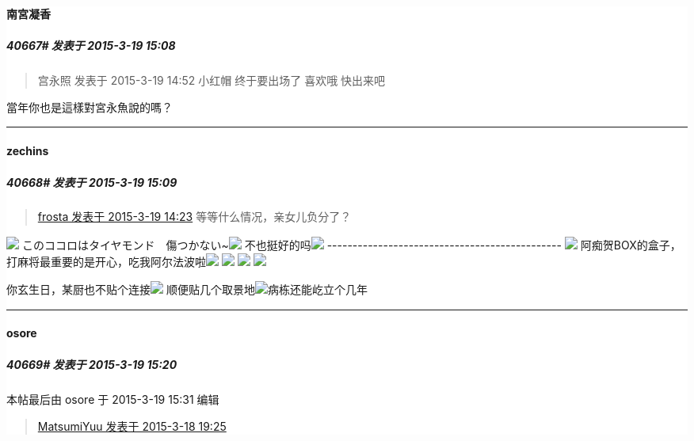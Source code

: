 ####  南宮凝香  
##### 40667#       发表于 2015-3-19 15:08



<blockquote>宫永照 发表于 2015-3-19 14:52
小红帽 终于要出场了 喜欢哦 快出来吧</blockquote>
當年你也是這樣對宮永魚說的嗎？







-----

####  zechins  
##### 40668#       发表于 2015-3-19 15:09



<blockquote><a href="httphttps://bbs.saraba1st.com/2b/forum.php?mod=redirect&amp;goto=findpost&amp;pid=28398338&amp;ptid=821720" target="_blank">frosta 发表于 2015-3-19 14:23</a>
等等什么情况，亲女儿负分了？</blockquote>
<img src="http://ww3.sinaimg.cn/large/87c7e3b3jw1eqb1epggjuj20no0vkwlz.jpg" referrerpolicy="no-referrer">
このココロはタイヤモンド　傷つかない~<img src="https://static.saraba1st.com/image/smiley/face/119.gif" referrerpolicy="no-referrer">
不也挺好的吗<img src="https://static.saraba1st.com/image/smiley/face/119.gif" referrerpolicy="no-referrer">
----------------------------------------------
<img src="http://ww4.sinaimg.cn/large/87c7e3b3jw1eqb135iarvj21a60u0qsh.jpg" referrerpolicy="no-referrer">
阿痴贺BOX的盒子，打麻将最重要的是开心，吃我阿尔法波啦<img src="https://static.saraba1st.com/image/smiley/face/149.gif" referrerpolicy="no-referrer">


<img src="http://ww2.sinaimg.cn/large/87c7e3b3jw1eqb1iiydvzj20go0i5dgx.jpg" referrerpolicy="no-referrer">
<img src="http://ww1.sinaimg.cn/large/87c7e3b3jw1eqb1mq4or1j20hs0l6mzh.jpg" referrerpolicy="no-referrer">
<img src="http://ww3.sinaimg.cn/large/87c7e3b3jw1eqb1piddalj20le1bin8u.jpg" referrerpolicy="no-referrer">

你玄生日，某厨也不贴个连接<img src="https://static.saraba1st.com/image/smiley/face/149.gif" referrerpolicy="no-referrer">
顺便贴几个取景地<img src="https://static.saraba1st.com/image/smiley/face/119.gif" referrerpolicy="no-referrer">病栋还能屹立个几年







-----

####  osore  
##### 40669#       发表于 2015-3-19 15:20



 本帖最后由 osore 于 2015-3-19 15:31 编辑 
<blockquote><a href="httphttps://bbs.saraba1st.com/2b/forum.php?mod=redirect&amp;goto=findpost&amp;pid=28390791&amp;ptid=821720" target="_blank">MatsumiYuu 发表于 2015-3-18 19:25</a>
